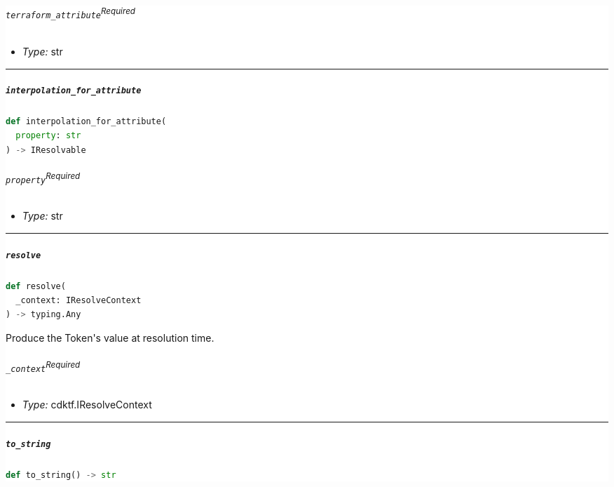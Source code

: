 ###### `terraform_attribute`<sup>Required</sup> <a name="terraform_attribute" id="@cdktf/provider-datadog.azureUcConfig.AzureUcConfigActualBillConfigOutputReference.getStringMapAttribute.parameter.terraformAttribute"></a>

- *Type:* str

---

##### `interpolation_for_attribute` <a name="interpolation_for_attribute" id="@cdktf/provider-datadog.azureUcConfig.AzureUcConfigActualBillConfigOutputReference.interpolationForAttribute"></a>

```python
def interpolation_for_attribute(
  property: str
) -> IResolvable
```

###### `property`<sup>Required</sup> <a name="property" id="@cdktf/provider-datadog.azureUcConfig.AzureUcConfigActualBillConfigOutputReference.interpolationForAttribute.parameter.property"></a>

- *Type:* str

---

##### `resolve` <a name="resolve" id="@cdktf/provider-datadog.azureUcConfig.AzureUcConfigActualBillConfigOutputReference.resolve"></a>

```python
def resolve(
  _context: IResolveContext
) -> typing.Any
```

Produce the Token's value at resolution time.

###### `_context`<sup>Required</sup> <a name="_context" id="@cdktf/provider-datadog.azureUcConfig.AzureUcConfigActualBillConfigOutputReference.resolve.parameter._context"></a>

- *Type:* cdktf.IResolveContext

---

##### `to_string` <a name="to_string" id="@cdktf/provider-datadog.azureUcConfig.AzureUcConfigActualBillConfigOutputReference.toString"></a>

```python
def to_string() -> str
```
